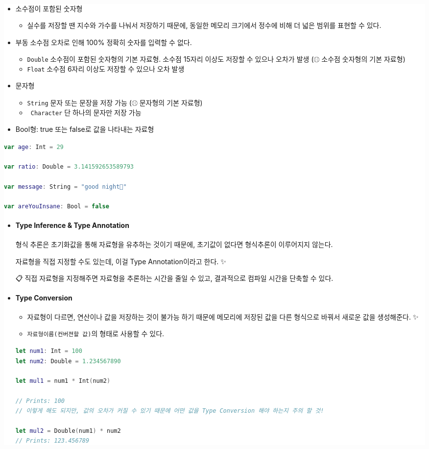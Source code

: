     

  - 소수점이 포함된 숫자형

    - 실수를 저장할 땐 지수와 가수를 나눠서 저장하기 때문에, 동일한 메모리 크기에서 정수에 비해 더 넓은 범위를 표현할 수 있다.
    
    
  - 부동 소수점 오차로 인해 100% 정확히 숫자를 입력할 수 없다.
    - `Double`   소수점이 포함된 숫자형의 기본 자료형.
      소수점 15자리 이상도 저장할 수 있으나 오차가 발생 (⚾︎ 소수점 숫자형의 기본 자료형)
    -  `Float`     소수점 6자리 이상도 저장할 수 있으나 오차 발생
  
  
  
  - 문자형
    
    - `String`  문자 또는 문장을 저장 가능 (⚾︎ 문자형의 기본 자료형)
    - ` Character`  단 하나의 문자만 저장 가능
    
    
    
  - Bool형: true 또는 false로 값을 나타내는 자료형



```swift
var age: Int = 29
  
var ratio: Double = 3.141592653589793
  
var message: String = "good night🌙"
  
var areYouInsane: Bool = false
```





- #### Type Inference & Type Annotation

   형식 추론은 초기화값을 통해 자료형을 유추하는 것이기 때문에, 초기값이 없다면 형식추론이 이루어지지 않는다.

   자료형을 직접 지정할 수도 있는데, 이걸 Type Annotation이라고 한다. ✨ 

   📋 직접 자료형을 지정해주면 자료형을 추론하는 시간을 줄일 수 있고, 결과적으로 컴파일 시간을 단축할 수 있다.





- #### Type Conversion

  - 자료형이 다르면, 연산이나 값을 저장하는 것이 불가능 하기 때문에 메모리에 저장된 값을 다른 형식으로 바꿔서 새로운 값을 생성해준다. ✨

  - `자료형이름(컨버젼할 값)`의 형태로 사용할 수 있다.

  ```swift
  let num1: Int = 100
  let num2: Double = 1.234567890
  
  let mul1 = num1 * Int(num2)
  
  // Prints: 100
  // 이렇게 해도 되지만, 값의 오차가 커질 수 있기 때문에 어떤 값을 Type Conversion 해야 하는지 주의 할 것!
  
  let mul2 = Double(num1) * num2 
  // Prints: 123.456789
  ```
